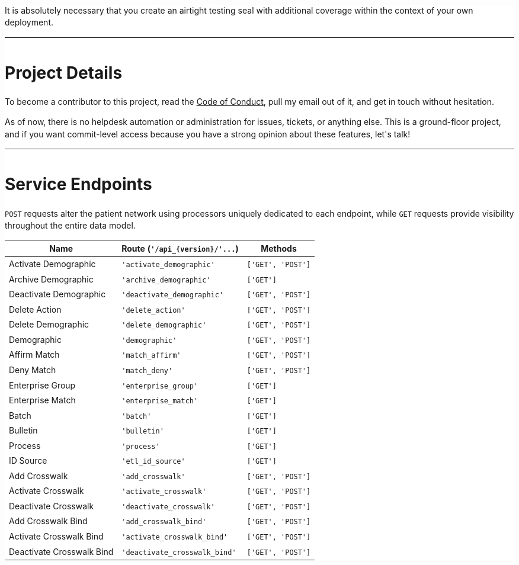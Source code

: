 It is absolutely necessary that you create an airtight testing seal with additional coverage within the context of your own deployment.

---

# Project Details

To become a contributor to this project, read the [Code of Conduct](https://github.com/jreznick/master-patient-index-main/blob/main/CODE_OF_CONDUCT.md), pull my email out of it, and get in touch without hesitation.

As of now, there is no helpdesk automation or administration for issues, tickets, or anything else. This is a ground-floor project, and if you want commit-level access because you have a strong opinion about these features, let's talk!

---
# Service Endpoints

`POST` requests alter the patient network using processors uniquely dedicated to each endpoint, while `GET` requests provide visibility throughout the entire data model.

| Name                      | Route (`'/api_{version}/'...`) | Methods           |      
|---------------------------|--------------------------------|-------------------|
| Activate Demographic      | `'activate_demographic'`       | `['GET', 'POST']` |
| Archive Demographic       | `'archive_demographic'`        | `['GET']`         |
| Deactivate Demographic    | `'deactivate_demographic'`     | `['GET', 'POST']` |
| Delete Action             | `'delete_action'`              | `['GET', 'POST']` |
| Delete Demographic        | `'delete_demographic'`         | `['GET', 'POST']` |
| Demographic               | `'demographic'`                | `['GET', 'POST']` |
| Affirm Match              | `'match_affirm'`               | `['GET', 'POST']` |
| Deny Match                | `'match_deny'`                 | `['GET', 'POST']` |
| Enterprise Group          | `'enterprise_group'`           | `['GET']`         |
| Enterprise Match          | `'enterprise_match'`           | `['GET']`         |
| Batch                     | `'batch'`                      | `['GET']`         |
| Bulletin                  | `'bulletin'`                   | `['GET']`         |
| Process                   | `'process'`                    | `['GET']`         |
| ID Source                 | `'etl_id_source'`              | `['GET']`         |
| Add Crosswalk             | `'add_crosswalk'`              | `['GET', 'POST']` |
| Activate Crosswalk        | `'activate_crosswalk'`         | `['GET', 'POST']` |
| Deactivate Crosswalk      | `'deactivate_crosswalk'`       | `['GET', 'POST']` |
| Add Crosswalk Bind        | `'add_crosswalk_bind'`         | `['GET', 'POST']` |
| Activate Crosswalk Bind   | `'activate_crosswalk_bind'`    | `['GET', 'POST']` |
| Deactivate Crosswalk Bind | `'deactivate_crosswalk_bind'`  | `['GET', 'POST']` |
